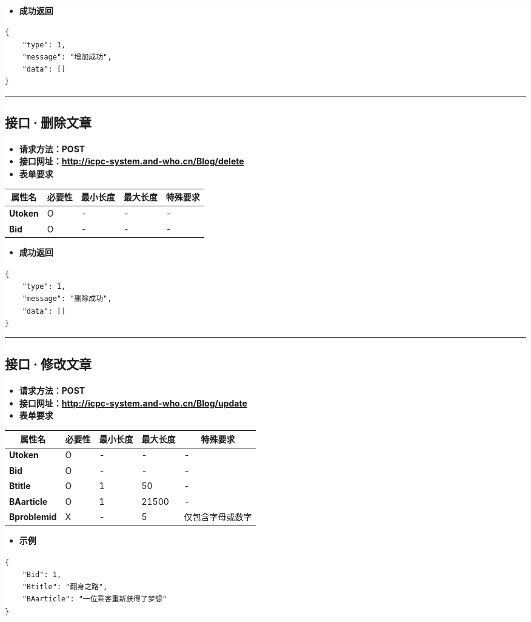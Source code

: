 - **成功返回**
```
{
    "type": 1,
    "message": "增加成功",
    "data": []
}
```

---

## **接口 · 删除文章**
- **请求方法：POST**
- **接口网址：http://icpc-system.and-who.cn/Blog/delete**
- **表单要求**

| 属性名          | 必要性 | 最小长度 | 最大长度 | 特殊要求
| --------------- | ------ | -------- | -------- | --------
| **Utoken**      | O      | -        | -        | -
| **Bid**         | O      | -        | -        | -


- **成功返回**
```
{
	"type": 1,
	"message": "删除成功",
	"data": []
}
```

---

## **接口 · 修改文章**
- **请求方法：POST**
- **接口网址：http://icpc-system.and-who.cn/Blog/update**
- **表单要求**

| 属性名          | 必要性 | 最小长度 | 最大长度 | 特殊要求
| --------------- | ------ | -------- | -------- | --------
| **Utoken**      | O      | -        | -        | -
| **Bid**         | O      | -        | -        | -
| **Btitle**      | O      | 1        | 50       | -
| **BAarticle**   | O      | 1        | 21500    | -
| **Bproblemid**  | X      | -        | 5        | 仅包含字母或数字


- **示例**
```
{
	"Bid": 1,
	"Btitle": "翻身之路",
	"BAarticle": "一位乘客重新获得了梦想"
}
```

